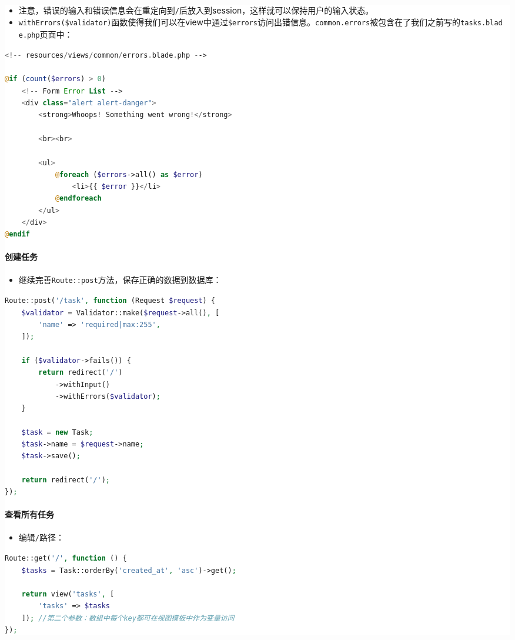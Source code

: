 - 注意，错误的输入和错误信息会在重定向到`/`后放入到session，这样就可以保持用户的输入状态。
- `withErrors($validator)`函数使得我们可以在view中通过`$errors`访问出错信息。`common.errors`被包含在了我们之前写的`tasks.blade.php`页面中：

```php
<!-- resources/views/common/errors.blade.php -->

@if (count($errors) > 0)
    <!-- Form Error List -->
    <div class="alert alert-danger">
        <strong>Whoops! Something went wrong!</strong>

        <br><br>

        <ul>
            @foreach ($errors->all() as $error)
                <li>{{ $error }}</li>
            @endforeach
        </ul>
    </div>
@endif
```

#### 创建任务

- 继续完善`Route::post`方法，保存正确的数据到数据库：

```php
Route::post('/task', function (Request $request) {
    $validator = Validator::make($request->all(), [
        'name' => 'required|max:255',
    ]);

    if ($validator->fails()) {
        return redirect('/')
            ->withInput()
            ->withErrors($validator);
    }

    $task = new Task;
    $task->name = $request->name;
    $task->save();

    return redirect('/');
});
```

#### 查看所有任务

- 编辑`/`路径：

```php
Route::get('/', function () {
    $tasks = Task::orderBy('created_at', 'asc')->get();

    return view('tasks', [
        'tasks' => $tasks
    ]); //第二个参数：数组中每个key都可在视图模板中作为变量访问
});
```
